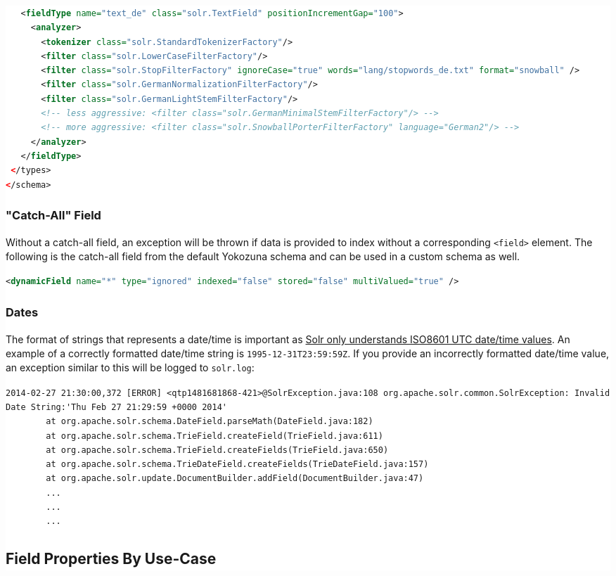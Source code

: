 ```xml
   <fieldType name="text_de" class="solr.TextField" positionIncrementGap="100">
     <analyzer>
       <tokenizer class="solr.StandardTokenizerFactory"/>
       <filter class="solr.LowerCaseFilterFactory"/>
       <filter class="solr.StopFilterFactory" ignoreCase="true" words="lang/stopwords_de.txt" format="snowball" />
       <filter class="solr.GermanNormalizationFilterFactory"/>
       <filter class="solr.GermanLightStemFilterFactory"/>
       <!-- less aggressive: <filter class="solr.GermanMinimalStemFilterFactory"/> -->
       <!-- more aggressive: <filter class="solr.SnowballPorterFilterFactory" language="German2"/> -->
     </analyzer>
   </fieldType>
 </types>
</schema>
```

### "Catch-All" Field

Without a catch-all field, an exception will be thrown if data is
provided to index without a corresponding `<field>` element. The
following is the catch-all field from the default Yokozuna schema and
can be used in a custom schema as well.

```xml
<dynamicField name="*" type="ignored" indexed="false" stored="false" multiValued="true" />
```

### Dates

The format of strings that represents a date/time is important as [Solr
only understands ISO8601 UTC date/time
values](http://lucene.apache.org/solr/4_6_1/solr-core/org/apache/solr/schema/DateField.html).
An example of a correctly formatted date/time string is
`1995-12-31T23:59:59Z`. If you provide an incorrectly formatted
date/time value, an exception similar to this will be logged to `solr.log`:

```log
2014-02-27 21:30:00,372 [ERROR] <qtp1481681868-421>@SolrException.java:108 org.apache.solr.common.SolrException: Invalid Date String:'Thu Feb 27 21:29:59 +0000 2014'
        at org.apache.solr.schema.DateField.parseMath(DateField.java:182)
        at org.apache.solr.schema.TrieField.createField(TrieField.java:611)
        at org.apache.solr.schema.TrieField.createFields(TrieField.java:650)
        at org.apache.solr.schema.TrieDateField.createFields(TrieDateField.java:157)
        at org.apache.solr.update.DocumentBuilder.addField(DocumentBuilder.java:47)
        ...
        ...
        ...
```

## Field Properties By Use-Case
